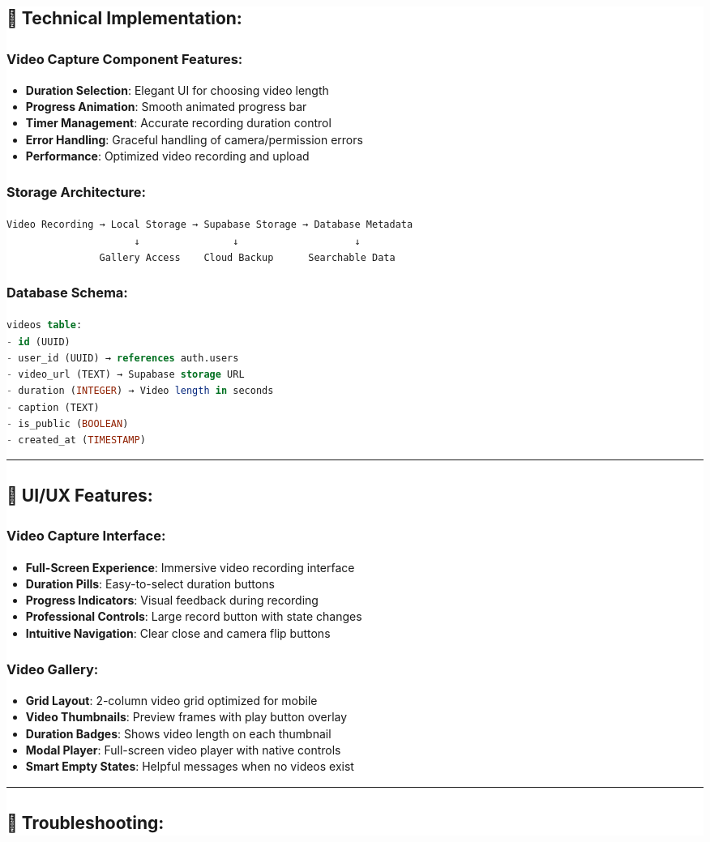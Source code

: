 
## 🔧 **Technical Implementation:**

### **Video Capture Component Features:**
- **Duration Selection**: Elegant UI for choosing video length
- **Progress Animation**: Smooth animated progress bar
- **Timer Management**: Accurate recording duration control
- **Error Handling**: Graceful handling of camera/permission errors
- **Performance**: Optimized video recording and upload

### **Storage Architecture:**
```
Video Recording → Local Storage → Supabase Storage → Database Metadata
                      ↓                ↓                    ↓
                Gallery Access    Cloud Backup      Searchable Data
```

### **Database Schema:**
```sql
videos table:
- id (UUID)
- user_id (UUID) → references auth.users
- video_url (TEXT) → Supabase storage URL
- duration (INTEGER) → Video length in seconds
- caption (TEXT)
- is_public (BOOLEAN)
- created_at (TIMESTAMP)
```

---

## 🎨 **UI/UX Features:**

### **Video Capture Interface:**
- **Full-Screen Experience**: Immersive video recording interface
- **Duration Pills**: Easy-to-select duration buttons
- **Progress Indicators**: Visual feedback during recording
- **Professional Controls**: Large record button with state changes
- **Intuitive Navigation**: Clear close and camera flip buttons

### **Video Gallery:**
- **Grid Layout**: 2-column video grid optimized for mobile
- **Video Thumbnails**: Preview frames with play button overlay
- **Duration Badges**: Shows video length on each thumbnail
- **Modal Player**: Full-screen video player with native controls
- **Smart Empty States**: Helpful messages when no videos exist

---

## 🐛 **Troubleshooting:**

